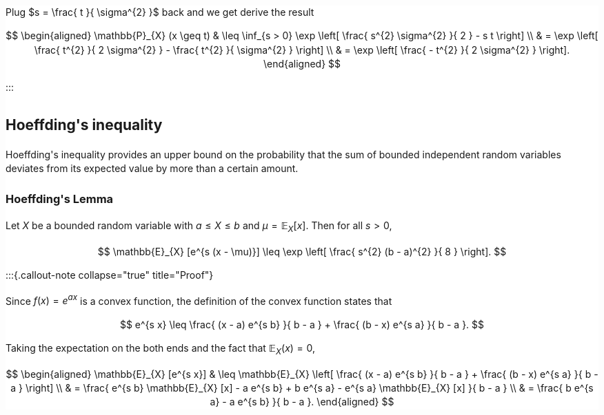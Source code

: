 Plug $s = \frac{ t }{ \sigma^{2} }$ back and we get derive the result

$$
\begin{aligned}
\mathbb{P}_{X} (x \geq t) 
& \leq \inf_{s > 0} \exp \left[
    \frac{ s^{2} \sigma^{2} }{ 2 } - s t
\right]
\\
& = \exp \left[
    \frac{ t^{2} }{ 2 \sigma^{2} } - \frac{ t^{2} }{ \sigma^{2} }
\right]
\\
& = \exp \left[
    \frac{ - t^{2} }{ 2 \sigma^{2} } 
\right].
\end{aligned}
$$

:::

## Hoeffding's inequality 

Hoeffding's inequality provides an upper bound on the probability that the sum of bounded independent random variables deviates from its expected value by more than a certain amount.

### Hoeffding's Lemma 

Let $X$ be a bounded random variable with $a \leq X \leq b$ and $\mu = \mathbb{E}_{X} [x]$.
Then for all $s > 0$,

$$
\mathbb{E}_{X} [e^{s (x - \mu)}] \leq \exp \left[
    \frac{ s^{2} (b - a)^{2} }{ 8 }
\right].
$$

:::{.callout-note collapse="true" title="Proof"}

Since $f (x) = e^{a x}$ is a convex function,
the definition of the convex function states that 

$$
e^{s x} \leq \frac{ (x - a) e^{s b} }{ b - a } + \frac{ (b - x) e^{s a} }{ b - a }.
$$

Taking the expectation on the both ends and the fact that $\mathbb{E}_{X} (x) = 0$,

$$
\begin{aligned}
\mathbb{E}_{X} [e^{s x}] 
& \leq \mathbb{E}_{X} \left[
    \frac{ (x - a) e^{s b} }{ b - a } + \frac{ (b - x) e^{s a} }{ b - a }
\right]
\\
& = \frac{
    e^{s b} \mathbb{E}_{X} [x] - a e^{s b} + b e^{s a} - e^{s a} \mathbb{E}_{X} [x]
}{
    b - a
}
\\
& = \frac{ b e^{s a} - a e^{s b} }{ b - a }.
\end{aligned}
$$
